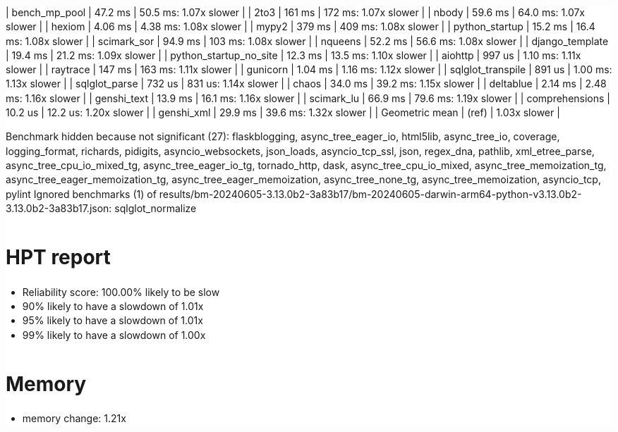 | bench_mp_pool                    | 47.2 ms                                                    | 50.5 ms: 1.07x slower                                                  |
| 2to3                             | 161 ms                                                     | 172 ms: 1.07x slower                                                   |
| nbody                            | 59.6 ms                                                    | 64.0 ms: 1.07x slower                                                  |
| hexiom                           | 4.06 ms                                                    | 4.38 ms: 1.08x slower                                                  |
| mypy2                            | 379 ms                                                     | 409 ms: 1.08x slower                                                   |
| python_startup                   | 15.2 ms                                                    | 16.4 ms: 1.08x slower                                                  |
| scimark_sor                      | 94.9 ms                                                    | 103 ms: 1.08x slower                                                   |
| nqueens                          | 52.2 ms                                                    | 56.6 ms: 1.08x slower                                                  |
| django_template                  | 19.4 ms                                                    | 21.2 ms: 1.09x slower                                                  |
| python_startup_no_site           | 12.3 ms                                                    | 13.5 ms: 1.10x slower                                                  |
| aiohttp                          | 997 us                                                     | 1.10 ms: 1.11x slower                                                  |
| raytrace                         | 147 ms                                                     | 163 ms: 1.11x slower                                                   |
| gunicorn                         | 1.04 ms                                                    | 1.16 ms: 1.12x slower                                                  |
| sqlglot_transpile                | 891 us                                                     | 1.00 ms: 1.13x slower                                                  |
| sqlglot_parse                    | 732 us                                                     | 831 us: 1.14x slower                                                   |
| chaos                            | 34.0 ms                                                    | 39.2 ms: 1.15x slower                                                  |
| deltablue                        | 2.14 ms                                                    | 2.48 ms: 1.16x slower                                                  |
| genshi_text                      | 13.9 ms                                                    | 16.1 ms: 1.16x slower                                                  |
| scimark_lu                       | 66.9 ms                                                    | 79.6 ms: 1.19x slower                                                  |
| comprehensions                   | 10.2 us                                                    | 12.2 us: 1.20x slower                                                  |
| genshi_xml                       | 29.9 ms                                                    | 39.6 ms: 1.32x slower                                                  |
| Geometric mean                   | (ref)                                                      | 1.03x slower                                                           |

Benchmark hidden because not significant (27): flaskblogging, async_tree_eager_io, html5lib, async_tree_io, coverage, logging_format, richards, pidigits, asyncio_websockets, json_loads, asyncio_tcp_ssl, json, regex_dna, pathlib, xml_etree_parse, async_tree_cpu_io_mixed_tg, async_tree_eager_io_tg, tornado_http, dask, async_tree_cpu_io_mixed, async_tree_memoization_tg, async_tree_eager_memoization_tg, async_tree_eager_memoization, async_tree_none_tg, async_tree_memoization, asyncio_tcp, pylint
Ignored benchmarks (1) of results/bm-20240605-3.13.0b2-3a83b17/bm-20240605-darwin-arm64-python-v3.13.0b2-3.13.0b2-3a83b17.json: sqlglot_normalize

# HPT report

- Reliability score: 100.00% likely to be slow
- 90% likely to have a slowdown of 1.01x
- 95% likely to have a slowdown of 1.01x
- 99% likely to have a slowdown of 1.00x

# Memory
- memory change: 1.21x